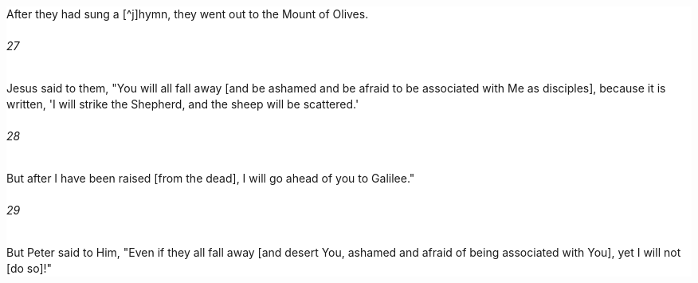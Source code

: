 

After they had sung a [^j]hymn, they went out to the Mount of Olives. 















###### 27 







Jesus said to them, "You will all fall away [and be ashamed and be afraid to be associated with Me as disciples], because it is written, 'I will strike the Shepherd, and the sheep will be scattered.' 















###### 28 







But after I have been raised [from the dead], I will go ahead of you to Galilee." 















###### 29 







But Peter said to Him, "Even if they all fall away [and desert You, ashamed and afraid of being associated with You], yet I will not [do so]!" 






